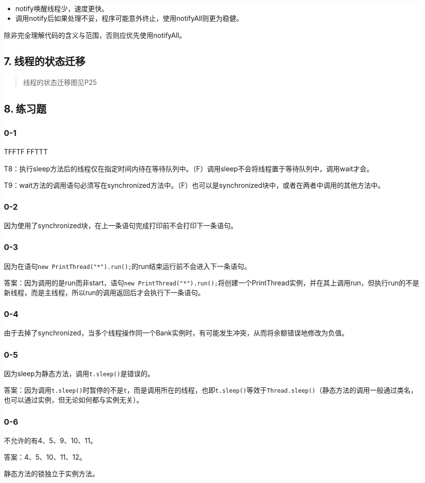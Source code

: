 - notify唤醒线程少，速度更快。
- 调用notify后如果处理不妥，程序可能意外终止，使用notifyAll则更为稳健。

除非完全理解代码的含义与范围，否则应优先使用notifyAll。

## 7. 线程的状态迁移

> 线程的状态迁移图见P25

## 8. 练习题

### 0-1

TFFTF FFTTT

T8：执行sleep方法后的线程仅在指定时间内待在等待队列中。（F）调用sleep不会将线程置于等待队列中，调用wait才会。

T9：wait方法的调用语句必须写在synchronized方法中。（F）也可以是synchronized块中，或者在两者中调用的其他方法中。

### 0-2

因为使用了synchronized块，在上一条语句完成打印前不会打印下一条语句。

### 0-3

因为在语句`new PrintThread("*").run();`的run结束运行前不会进入下一条语句。

答案：因为调用的是run而非start，语句`new PrintThread("*").run();`将创建一个PrintThread实例，并在其上调用run，但执行run的不是新线程，而是主线程，所以run的调用返回后才会执行下一条语句。

### 0-4

由于去掉了synchronized，当多个线程操作同一个Bank实例时，有可能发生冲突，从而将余额错误地修改为负值。

### 0-5

因为sleep为静态方法，调用`t.sleep()`是错误的。

答案：因为调用`t.sleep()`时暂停的不是`t`，而是调用所在的线程，也即`t.sleep()`等效于`Thread.sleep()`（静态方法的调用一般通过类名，也可以通过实例，但无论如何都与实例无关）。

### 0-6

不允许的有4、5、9、10、11。

答案：4、5、10、11、12。

静态方法的锁独立于实例方法。